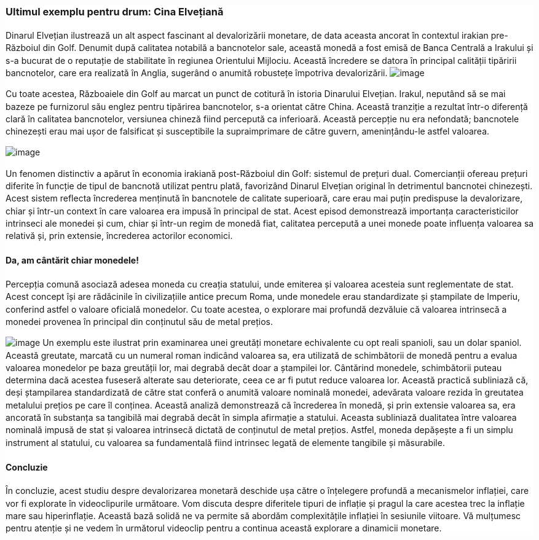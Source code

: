 ### Ultimul exemplu pentru drum: Cina Elvețiană

Dinarul Elvețian ilustrează un alt aspect fascinant al devalorizării monetare, de data aceasta ancorat în contextul irakian pre-Războiul din Golf. Denumit după calitatea notabilă a bancnotelor sale, această monedă a fost emisă de Banca Centrală a Irakului și s-a bucurat de o reputație de stabilitate în regiunea Orientului Mijlociu. Această încredere se datora în principal calității tipăririi bancnotelor, care era realizată în Anglia, sugerând o anumită robustețe împotriva devalorizării.
![image](assets/chapitre-2.1/16.webp)

Cu toate acestea, Războaiele din Golf au marcat un punct de cotitură în istoria Dinarului Elvețian. Irakul, neputând să se mai bazeze pe furnizorul său englez pentru tipărirea bancnotelor, s-a orientat către China. Această tranziție a rezultat într-o diferență clară în calitatea bancnotelor, versiunea chineză fiind percepută ca inferioară. Această percepție nu era nefondată; bancnotele chinezești erau mai ușor de falsificat și susceptibile la supraimprimare de către guvern, amenințându-le astfel valoarea.

![image](assets/chapitre-2.1/17.webp)

Un fenomen distinctiv a apărut în economia irakiană post-Războiul din Golf: sistemul de prețuri dual. Comercianții ofereau prețuri diferite în funcție de tipul de bancnotă utilizat pentru plată, favorizând Dinarul Elvețian original în detrimentul bancnotei chinezești. Acest sistem reflecta încrederea menținută în bancnotele de calitate superioară, care erau mai puțin predispuse la devalorizare, chiar și într-un context în care valoarea era impusă în principal de stat. Acest episod demonstrează importanța caracteristicilor intrinseci ale monedei și cum, chiar și într-un regim de monedă fiat, calitatea percepută a unei monede poate influența valoarea sa relativă și, prin extensie, încrederea actorilor economici.

#### Da, am cântărit chiar monedele!

Percepția comună asociază adesea moneda cu creația statului, unde emiterea și valoarea acesteia sunt reglementate de stat. Acest concept își are rădăcinile în civilizațiile antice precum Roma, unde monedele erau standardizate și ștampilate de Imperiu, conferind astfel o valoare oficială monedelor. Cu toate acestea, o explorare mai profundă dezvăluie că valoarea intrinsecă a monedei provenea în principal din conținutul său de metal prețios.

![image](assets/chapitre-2.1/18.webp)
Un exemplu este ilustrat prin examinarea unei greutăți monetare echivalente cu opt reali spanioli, sau un dolar spaniol. Această greutate, marcată cu un numeral roman indicând valoarea sa, era utilizată de schimbătorii de monedă pentru a evalua valoarea monedelor pe baza greutății lor, mai degrabă decât doar a ștampilei lor. Cântărind monedele, schimbătorii puteau determina dacă acestea fuseseră alterate sau deteriorate, ceea ce ar fi putut reduce valoarea lor. Această practică subliniază că, deși ștampilarea standardizată de către stat conferă o anumită valoare nominală monedei, adevărata valoare rezida în greutatea metalului prețios pe care îl conținea.
Această analiză demonstrează că încrederea în monedă, și prin extensie valoarea sa, era ancorată în substanța sa tangibilă mai degrabă decât în simpla afirmație a statului. Aceasta subliniază dualitatea între valoarea nominală impusă de stat și valoarea intrinsecă dictată de conținutul de metal prețios. Astfel, moneda depășește a fi un simplu instrument al statului, cu valoarea sa fundamentală fiind intrinsec legată de elemente tangibile și măsurabile.
#### Concluzie

În concluzie, acest studiu despre devalorizarea monetară deschide ușa către o înțelegere profundă a mecanismelor inflației, care vor fi explorate în videoclipurile următoare. Vom discuta despre diferitele tipuri de inflație și pragul la care acestea trec la inflație mare sau hiperinflație. Această bază solidă ne va permite să abordăm complexitățile inflației în sesiunile viitoare. Vă mulțumesc pentru atenție și ne vedem în următorul videoclip pentru a continua această explorare a dinamicii monetare.
